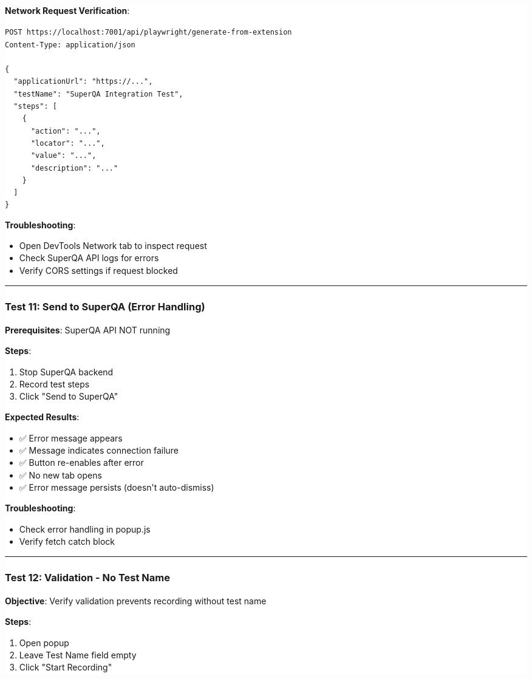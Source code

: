 **Network Request Verification**:
```
POST https://localhost:7001/api/playwright/generate-from-extension
Content-Type: application/json

{
  "applicationUrl": "https://...",
  "testName": "SuperQA Integration Test",
  "steps": [
    {
      "action": "...",
      "locator": "...",
      "value": "...",
      "description": "..."
    }
  ]
}
```

**Troubleshooting**:
- Open DevTools Network tab to inspect request
- Check SuperQA API logs for errors
- Verify CORS settings if request blocked

---

### Test 11: Send to SuperQA (Error Handling)

**Prerequisites**: SuperQA API NOT running

**Steps**:
1. Stop SuperQA backend
2. Record test steps
3. Click "Send to SuperQA"

**Expected Results**:
- ✅ Error message appears
- ✅ Message indicates connection failure
- ✅ Button re-enables after error
- ✅ No new tab opens
- ✅ Error message persists (doesn't auto-dismiss)

**Troubleshooting**:
- Check error handling in popup.js
- Verify fetch catch block

---

### Test 12: Validation - No Test Name

**Objective**: Verify validation prevents recording without test name

**Steps**:
1. Open popup
2. Leave Test Name field empty
3. Click "Start Recording"
